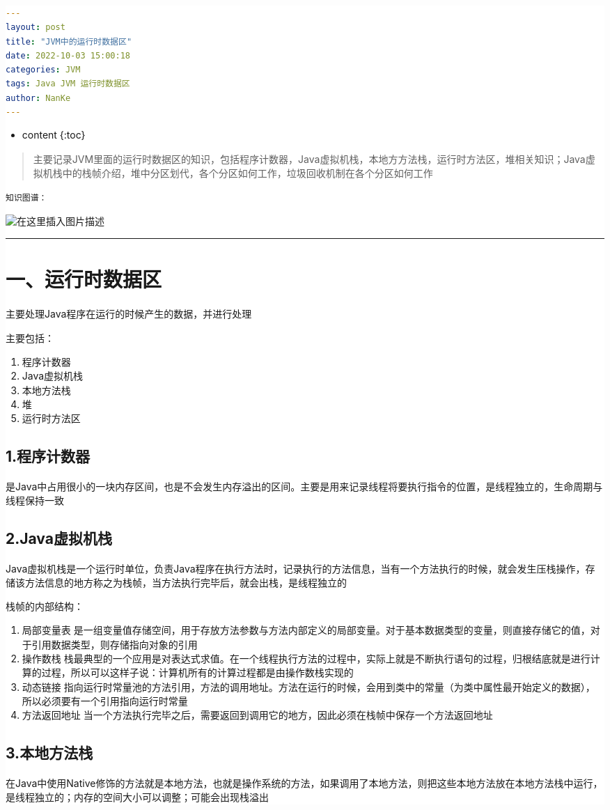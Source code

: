 ```yaml
---
layout: post
title: "JVM中的运行时数据区"
date: 2022-10-03 15:00:18
categories: JVM
tags: Java JVM 运行时数据区
author: NanKe
---
```


* content
{:toc}


> 主要记录JVM里面的运行时数据区的知识，包括程序计数器，Java虚拟机栈，本地方方法栈，运行时方法区，堆相关知识；Java虚拟机栈中的栈帧介绍，堆中分区划代，各个分区如何工作，垃圾回收机制在各个分区如何工作



`知识图谱：`

![在这里插入图片描述](https://raw.githubusercontent.com/crazymen-nanke/image/master/note/202303181401418.png)

---
# 一、运行时数据区
主要处理Java程序在运行的时候产生的数据，并进行处理

主要包括：

 1. 程序计数器
 2. Java虚拟机栈
 3. 本地方法栈
 4. 堆
 5. 运行时方法区
## 1.程序计数器
是Java中占用很小的一块内存区间，也是不会发生内存溢出的区间。主要是用来记录线程将要执行指令的位置，是线程独立的，生命周期与线程保持一致

## 2.Java虚拟机栈 
Java虚拟机栈是一个运行时单位，负责Java程序在执行方法时，记录执行的方法信息，当有一个方法执行的时候，就会发生压栈操作，存储该方法信息的地方称之为栈帧，当方法执行完毕后，就会出栈，是线程独立的

栈帧的内部结构：

 1. 局部变量表
是一组变量值存储空间，用于存放方法参数与方法内部定义的局部变量。对于基本数据类型的变量，则直接存储它的值，对于引用数据类型，则存储指向对象的引用
 2. 操作数栈
栈最典型的一个应用是对表达式求值。在一个线程执行方法的过程中，实际上就是不断执行语句的过程，归根结底就是进行计算的过程，所以可以这样子说：计算机所有的计算过程都是由操作数栈实现的
 3. 动态链接
指向运行时常量池的方法引用，方法的调用地址。方法在运行的时候，会用到类中的常量（为类中属性最开始定义的数据），所以必须要有一个引用指向运行时常量
 4. 方法返回地址
当一个方法执行完毕之后，需要返回到调用它的地方，因此必须在栈帧中保存一个方法返回地址

## 3.本地方法栈
在Java中使用Native修饰的方法就是本地方法，也就是操作系统的方法，如果调用了本地方法，则把这些本地方法放在本地方法栈中运行，是线程独立的；内存的空间大小可以调整；可能会出现栈溢出
